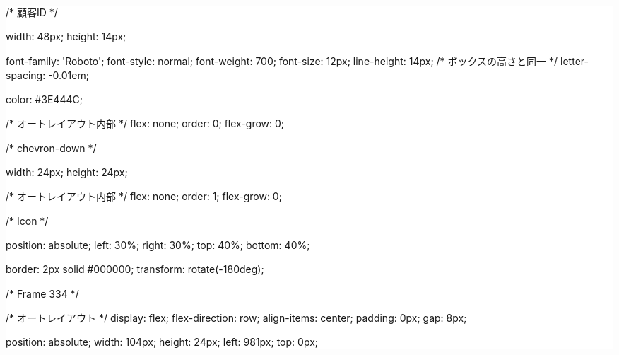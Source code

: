 

/* 顧客ID */

width: 48px;
height: 14px;

font-family: 'Roboto';
font-style: normal;
font-weight: 700;
font-size: 12px;
line-height: 14px;
/* ボックスの高さと同一 */
letter-spacing: -0.01em;

color: #3E444C;


/* オートレイアウト内部 */
flex: none;
order: 0;
flex-grow: 0;


/* chevron-down */

width: 24px;
height: 24px;


/* オートレイアウト内部 */
flex: none;
order: 1;
flex-grow: 0;


/* Icon */

position: absolute;
left: 30%;
right: 30%;
top: 40%;
bottom: 40%;

border: 2px solid #000000;
transform: rotate(-180deg);


/* Frame 334 */

/* オートレイアウト */
display: flex;
flex-direction: row;
align-items: center;
padding: 0px;
gap: 8px;

position: absolute;
width: 104px;
height: 24px;
left: 981px;
top: 0px;
